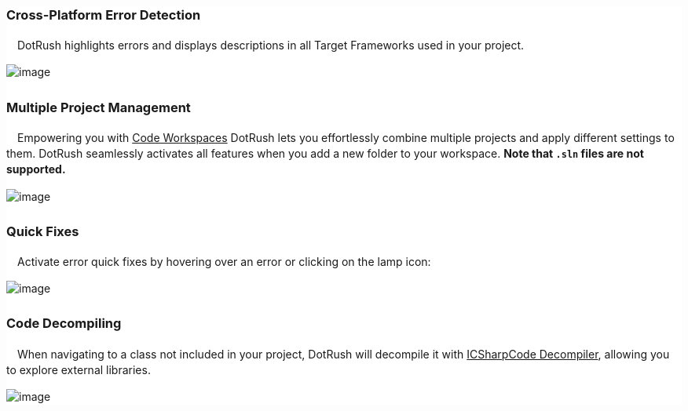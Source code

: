 
### Cross-Platform Error Detection
&emsp;DotRush highlights errors and displays descriptions in all Target Frameworks used in your project.

![image](https://github.com/JaneySprings/DotRush/raw/main/src/VSCode/assets/image3.png)


### Multiple Project Management
&emsp;Empowering you with [Code Workspaces](https://code.visualstudio.com/docs/editor/workspaces) DotRush lets you effortlessly combine multiple projects and apply different settings to them. DotRush seamlessly activates all features when you add a new folder to your workspace. **Note that `.sln` files are not supported.**

![image](https://github.com/JaneySprings/DotRush/raw/main/src/VSCode/assets/image4.png)


### Quick Fixes
&emsp;Activate error quick fixes by hovering over an error or clicking on the lamp icon:

![image](https://github.com/JaneySprings/DotRush/raw/main/src/VSCode/assets/image5.png)


### Code Decompiling
&emsp;When navigating to a class not included in your project, DotRush will decompile it with [ICSharpCode Decompiler](https://github.com/icsharpcode/ILSpy/), allowing you to explore external libraries.

![image](https://github.com/JaneySprings/DotRush/raw/main/src/VSCode/assets/image6.png)
